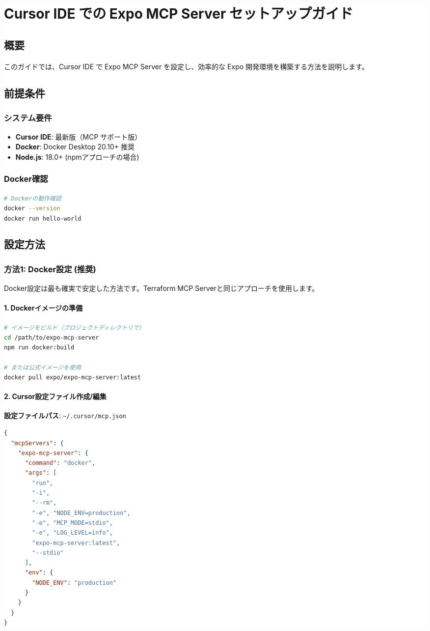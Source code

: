 # Cursor IDE での Expo MCP Server セットアップガイド

## 概要
このガイドでは、Cursor IDE で Expo MCP Server を設定し、効率的な Expo 開発環境を構築する方法を説明します。

## 前提条件

### システム要件
- **Cursor IDE**: 最新版（MCP サポート版）
- **Docker**: Docker Desktop 20.10+ 推奨
- **Node.js**: 18.0+ (npmアプローチの場合)

### Docker確認
```bash
# Dockerの動作確認
docker --version
docker run hello-world
```

## 設定方法

### 方法1: Docker設定 (推奨)

Docker設定は最も確実で安定した方法です。Terraform MCP Serverと同じアプローチを使用します。

#### 1. Dockerイメージの準備
```bash
# イメージをビルド（プロジェクトディレクトリで）
cd /path/to/expo-mcp-server
npm run docker:build

# または公式イメージを使用
docker pull expo/expo-mcp-server:latest
```

#### 2. Cursor設定ファイル作成/編集

**設定ファイルパス**: `~/.cursor/mcp.json`

```json
{
  "mcpServers": {
    "expo-mcp-server": {
      "command": "docker",
      "args": [
        "run",
        "-i",
        "--rm",
        "-e", "NODE_ENV=production",
        "-e", "MCP_MODE=stdio",
        "-e", "LOG_LEVEL=info",
        "expo-mcp-server:latest",
        "--stdio"
      ],
      "env": {
        "NODE_ENV": "production"
      }
    }
  }
}
```
